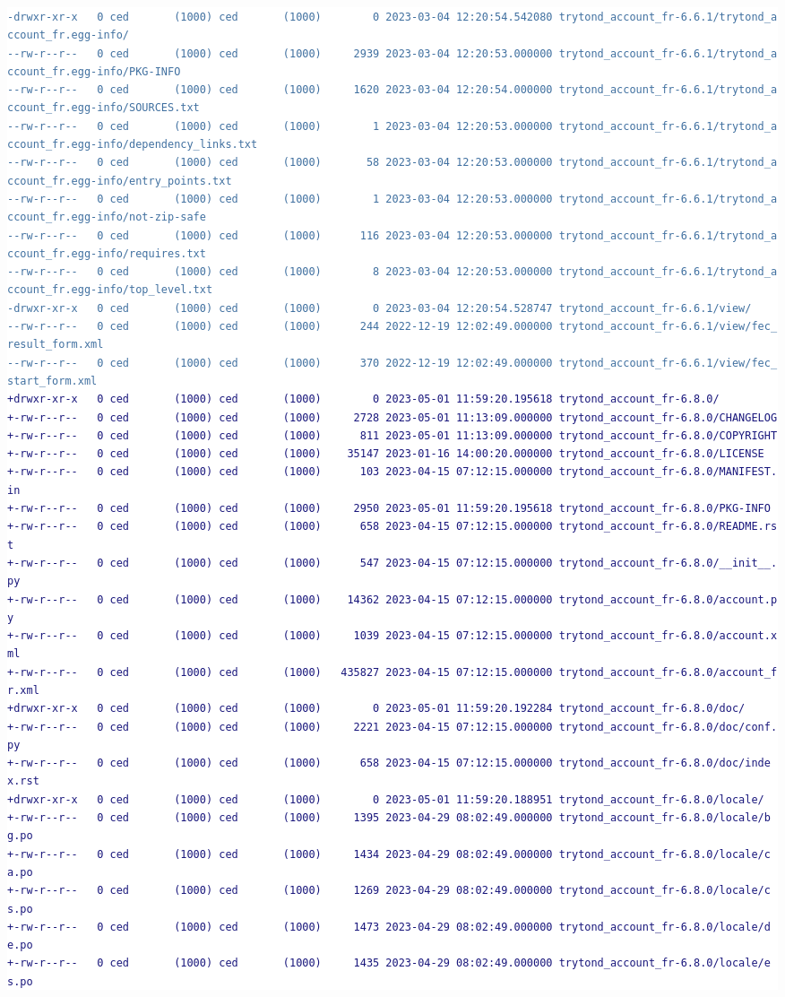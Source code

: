 ```diff
-drwxr-xr-x   0 ced       (1000) ced       (1000)        0 2023-03-04 12:20:54.542080 trytond_account_fr-6.6.1/trytond_account_fr.egg-info/
--rw-r--r--   0 ced       (1000) ced       (1000)     2939 2023-03-04 12:20:53.000000 trytond_account_fr-6.6.1/trytond_account_fr.egg-info/PKG-INFO
--rw-r--r--   0 ced       (1000) ced       (1000)     1620 2023-03-04 12:20:54.000000 trytond_account_fr-6.6.1/trytond_account_fr.egg-info/SOURCES.txt
--rw-r--r--   0 ced       (1000) ced       (1000)        1 2023-03-04 12:20:53.000000 trytond_account_fr-6.6.1/trytond_account_fr.egg-info/dependency_links.txt
--rw-r--r--   0 ced       (1000) ced       (1000)       58 2023-03-04 12:20:53.000000 trytond_account_fr-6.6.1/trytond_account_fr.egg-info/entry_points.txt
--rw-r--r--   0 ced       (1000) ced       (1000)        1 2023-03-04 12:20:53.000000 trytond_account_fr-6.6.1/trytond_account_fr.egg-info/not-zip-safe
--rw-r--r--   0 ced       (1000) ced       (1000)      116 2023-03-04 12:20:53.000000 trytond_account_fr-6.6.1/trytond_account_fr.egg-info/requires.txt
--rw-r--r--   0 ced       (1000) ced       (1000)        8 2023-03-04 12:20:53.000000 trytond_account_fr-6.6.1/trytond_account_fr.egg-info/top_level.txt
-drwxr-xr-x   0 ced       (1000) ced       (1000)        0 2023-03-04 12:20:54.528747 trytond_account_fr-6.6.1/view/
--rw-r--r--   0 ced       (1000) ced       (1000)      244 2022-12-19 12:02:49.000000 trytond_account_fr-6.6.1/view/fec_result_form.xml
--rw-r--r--   0 ced       (1000) ced       (1000)      370 2022-12-19 12:02:49.000000 trytond_account_fr-6.6.1/view/fec_start_form.xml
+drwxr-xr-x   0 ced       (1000) ced       (1000)        0 2023-05-01 11:59:20.195618 trytond_account_fr-6.8.0/
+-rw-r--r--   0 ced       (1000) ced       (1000)     2728 2023-05-01 11:13:09.000000 trytond_account_fr-6.8.0/CHANGELOG
+-rw-r--r--   0 ced       (1000) ced       (1000)      811 2023-05-01 11:13:09.000000 trytond_account_fr-6.8.0/COPYRIGHT
+-rw-r--r--   0 ced       (1000) ced       (1000)    35147 2023-01-16 14:00:20.000000 trytond_account_fr-6.8.0/LICENSE
+-rw-r--r--   0 ced       (1000) ced       (1000)      103 2023-04-15 07:12:15.000000 trytond_account_fr-6.8.0/MANIFEST.in
+-rw-r--r--   0 ced       (1000) ced       (1000)     2950 2023-05-01 11:59:20.195618 trytond_account_fr-6.8.0/PKG-INFO
+-rw-r--r--   0 ced       (1000) ced       (1000)      658 2023-04-15 07:12:15.000000 trytond_account_fr-6.8.0/README.rst
+-rw-r--r--   0 ced       (1000) ced       (1000)      547 2023-04-15 07:12:15.000000 trytond_account_fr-6.8.0/__init__.py
+-rw-r--r--   0 ced       (1000) ced       (1000)    14362 2023-04-15 07:12:15.000000 trytond_account_fr-6.8.0/account.py
+-rw-r--r--   0 ced       (1000) ced       (1000)     1039 2023-04-15 07:12:15.000000 trytond_account_fr-6.8.0/account.xml
+-rw-r--r--   0 ced       (1000) ced       (1000)   435827 2023-04-15 07:12:15.000000 trytond_account_fr-6.8.0/account_fr.xml
+drwxr-xr-x   0 ced       (1000) ced       (1000)        0 2023-05-01 11:59:20.192284 trytond_account_fr-6.8.0/doc/
+-rw-r--r--   0 ced       (1000) ced       (1000)     2221 2023-04-15 07:12:15.000000 trytond_account_fr-6.8.0/doc/conf.py
+-rw-r--r--   0 ced       (1000) ced       (1000)      658 2023-04-15 07:12:15.000000 trytond_account_fr-6.8.0/doc/index.rst
+drwxr-xr-x   0 ced       (1000) ced       (1000)        0 2023-05-01 11:59:20.188951 trytond_account_fr-6.8.0/locale/
+-rw-r--r--   0 ced       (1000) ced       (1000)     1395 2023-04-29 08:02:49.000000 trytond_account_fr-6.8.0/locale/bg.po
+-rw-r--r--   0 ced       (1000) ced       (1000)     1434 2023-04-29 08:02:49.000000 trytond_account_fr-6.8.0/locale/ca.po
+-rw-r--r--   0 ced       (1000) ced       (1000)     1269 2023-04-29 08:02:49.000000 trytond_account_fr-6.8.0/locale/cs.po
+-rw-r--r--   0 ced       (1000) ced       (1000)     1473 2023-04-29 08:02:49.000000 trytond_account_fr-6.8.0/locale/de.po
+-rw-r--r--   0 ced       (1000) ced       (1000)     1435 2023-04-29 08:02:49.000000 trytond_account_fr-6.8.0/locale/es.po
```
